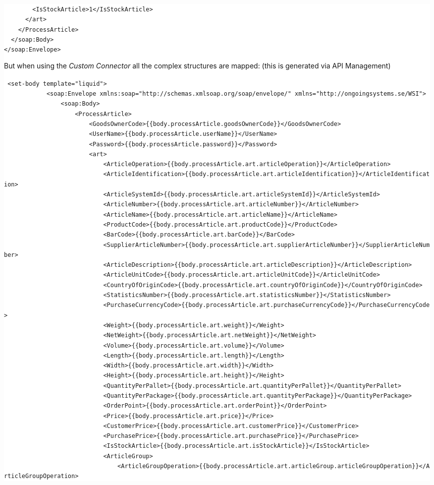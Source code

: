 ``` 
        <IsStockArticle>1</IsStockArticle>
      </art>
    </ProcessArticle>
  </soap:Body>
</soap:Envelope>
```
But when using the *Custom Connector* all the complex structures are mapped: (this is generated via API Management)
```
 <set-body template="liquid">
			<soap:Envelope xmlns:soap="http://schemas.xmlsoap.org/soap/envelope/" xmlns="http://ongoingsystems.se/WSI">
				<soap:Body>
					<ProcessArticle>
						<GoodsOwnerCode>{{body.processArticle.goodsOwnerCode}}</GoodsOwnerCode>
						<UserName>{{body.processArticle.userName}}</UserName>
						<Password>{{body.processArticle.password}}</Password>
						<art>
							<ArticleOperation>{{body.processArticle.art.articleOperation}}</ArticleOperation>
							<ArticleIdentification>{{body.processArticle.art.articleIdentification}}</ArticleIdentification>
							<ArticleSystemId>{{body.processArticle.art.articleSystemId}}</ArticleSystemId>
							<ArticleNumber>{{body.processArticle.art.articleNumber}}</ArticleNumber>
							<ArticleName>{{body.processArticle.art.articleName}}</ArticleName>
							<ProductCode>{{body.processArticle.art.productCode}}</ProductCode>
							<BarCode>{{body.processArticle.art.barCode}}</BarCode>
							<SupplierArticleNumber>{{body.processArticle.art.supplierArticleNumber}}</SupplierArticleNumber>
							<ArticleDescription>{{body.processArticle.art.articleDescription}}</ArticleDescription>
							<ArticleUnitCode>{{body.processArticle.art.articleUnitCode}}</ArticleUnitCode>
							<CountryOfOriginCode>{{body.processArticle.art.countryOfOriginCode}}</CountryOfOriginCode>
							<StatisticsNumber>{{body.processArticle.art.statisticsNumber}}</StatisticsNumber>
							<PurchaseCurrencyCode>{{body.processArticle.art.purchaseCurrencyCode}}</PurchaseCurrencyCode>
							<Weight>{{body.processArticle.art.weight}}</Weight>
							<NetWeight>{{body.processArticle.art.netWeight}}</NetWeight>
							<Volume>{{body.processArticle.art.volume}}</Volume>
							<Length>{{body.processArticle.art.length}}</Length>
							<Width>{{body.processArticle.art.width}}</Width>
							<Height>{{body.processArticle.art.height}}</Height>
							<QuantityPerPallet>{{body.processArticle.art.quantityPerPallet}}</QuantityPerPallet>
							<QuantityPerPackage>{{body.processArticle.art.quantityPerPackage}}</QuantityPerPackage>
							<OrderPoint>{{body.processArticle.art.orderPoint}}</OrderPoint>
							<Price>{{body.processArticle.art.price}}</Price>
							<CustomerPrice>{{body.processArticle.art.customerPrice}}</CustomerPrice>
							<PurchasePrice>{{body.processArticle.art.purchasePrice}}</PurchasePrice>
							<IsStockArticle>{{body.processArticle.art.isStockArticle}}</IsStockArticle>
							<ArticleGroup>
								<ArticleGroupOperation>{{body.processArticle.art.articleGroup.articleGroupOperation}}</ArticleGroupOperation>
```